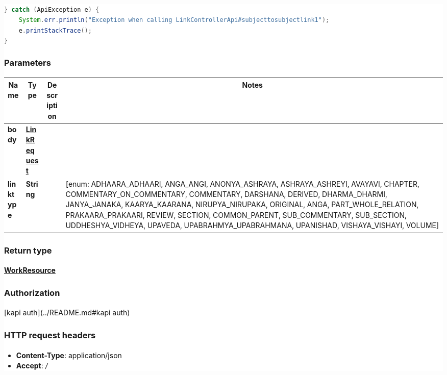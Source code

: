 ```java
} catch (ApiException e) {
    System.err.println("Exception when calling LinkControllerApi#subjecttosubjectlink1");
    e.printStackTrace();
}
```

### Parameters

Name | Type | Description  | Notes
------------- | ------------- | ------------- | -------------
 **body** | [**LinkRequest**](LinkRequest.md)|  |
 **linktype** | **String**|  | [enum: ADHAARA_ADHAARI, ANGA_ANGI, ANONYA_ASHRAYA, ASHRAYA_ASHREYI, AVAYAVI, CHAPTER, COMMENTARY_ON_COMMENTARY, COMMENTARY, DARSHANA, DERIVED, DHARMA_DHARMI, JANYA_JANAKA, KAARYA_KAARANA, NIRUPYA_NIRUPAKA, ORIGINAL, ANGA, PART_WHOLE_RELATION, PRAKAARA_PRAKAARI, REVIEW, SECTION, COMMON_PARENT, SUB_COMMENTARY, SUB_SECTION, UDDHESHYA_VIDHEYA, UPAVEDA, UPABRAHMYA_UPABRAHMANA, UPANISHAD, VISHAYA_VISHAYI, VOLUME]

### Return type

[**WorkResource**](WorkResource.md)

### Authorization

[kapi auth](../README.md#kapi auth)

### HTTP request headers

 - **Content-Type**: application/json
 - **Accept**: */*

